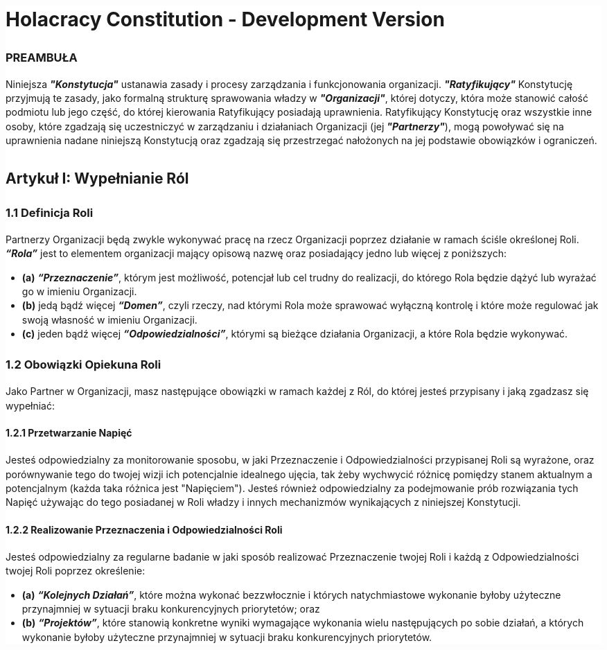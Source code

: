 # **Holacracy Constitution - Development Version**


### PREAMBUŁA

Niniejsza **_"Konstytucja"_** ustanawia zasady i procesy zarządzania i funkcjonowania organizacji. **_"Ratyfikujący"_** Konstytucję przyjmują te zasady, jako formalną strukturę sprawowania władzy w **_"Organizacji"_**, której dotyczy, która może stanowić całość podmiotu lub jego część, do której kierowania Ratyfikujący posiadają uprawnienia. Ratyfikujący Konstytucję oraz wszystkie inne osoby, które zgadzają się uczestniczyć w zarządzaniu i działaniach Organizacji (jej **_"Partnerzy"_**), mogą powoływać się na uprawnienia nadane niniejszą Konstytucją oraz zgadzają się przestrzegać nałożonych na jej podstawie obowiązków i ograniczeń.

## Artykuł I: Wypełnianie Ról

### 1.1 Definicja Roli

Partnerzy Organizacji będą zwykle wykonywać pracę na rzecz Organizacji poprzez działanie w ramach ściśle określonej Roli. **_“Rola”_**  jest to elementem organizacji mający opisową nazwę oraz posiadający jedno lub więcej z poniższych:

- **(a)** **_“Przeznaczenie”_**, którym jest możliwość, potencjał lub cel trudny do realizacji, do którego Rola będzie dążyć lub wyrażać go w imieniu Organizacji.
- **(b)** jedą bądź więcej **_“Domen”_**, czyli rzeczy, nad którymi Rola może sprawować wyłączną kontrolę i które może regulować jak swoją własność w imieniu Organizacji.
- **(c)** jeden bądź więcej **_“Odpowiedzialności”_**, którymi są bieżące działania Organizacji, a które Rola będzie wykonywać.

### 1.2 Obowiązki Opiekuna Roli

Jako Partner w Organizacji, masz następujące obowiązki w ramach każdej z Ról, do której jesteś przypisany i jaką zgadzasz się wypełniać:

#### 1.2.1 Przetwarzanie Napięć

Jesteś odpowiedzialny za monitorowanie sposobu, w jaki Przeznaczenie i Odpowiedzialności przypisanej Roli są wyrażone, oraz porównywanie tego do twojej wizji ich potencjalnie idealnego ujęcia, tak żeby wychwycić różnicę pomiędzy stanem aktualnym a potencjalnym  (każda taka różnica jest "Napięciem"). Jesteś również odpowiedzialny za podejmowanie prób rozwiązania tych Napięć używając do tego posiadanej w Roli władzy i innych mechanizmów wynikających z niniejszej Konstytucji.

#### 1.2.2 Realizowanie Przeznaczenia i Odpowiedzialności Roli

Jesteś odpowiedzialny za regularne badanie w jaki sposób realizować Przeznaczenie twojej Roli i każdą z Odpowiedzialności twojej Roli poprzez określenie:

- **(a)** **_“Kolejnych Działań”_**, które można wykonać bezzwłocznie i których natychmiastowe wykonanie byłoby użyteczne przynajmniej w sytuacji braku konkurencyjnych priorytetów; oraz    
- **(b)** **_“Projektów”_**, które stanowią konkretne wyniki wymagające wykonania wielu następujących po sobie działań, a których wykonanie byłoby użyteczne przynajmniej w sytuacji braku konkurencyjnych priorytetów.
